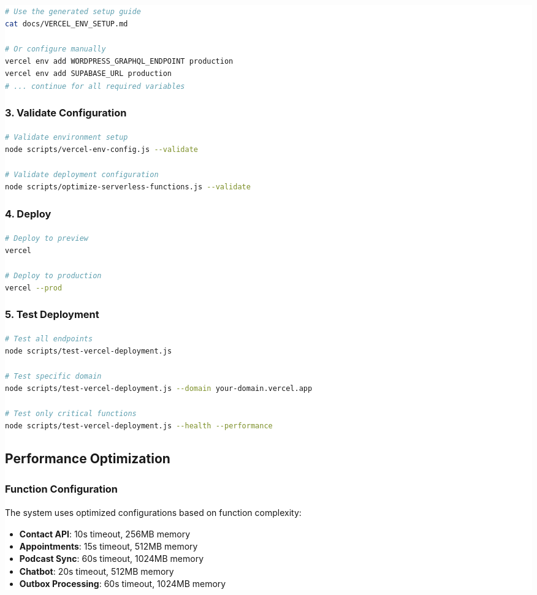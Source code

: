 ```bash
# Use the generated setup guide
cat docs/VERCEL_ENV_SETUP.md

# Or configure manually
vercel env add WORDPRESS_GRAPHQL_ENDPOINT production
vercel env add SUPABASE_URL production
# ... continue for all required variables
```

### 3. Validate Configuration

```bash
# Validate environment setup
node scripts/vercel-env-config.js --validate

# Validate deployment configuration
node scripts/optimize-serverless-functions.js --validate
```

### 4. Deploy

```bash
# Deploy to preview
vercel

# Deploy to production
vercel --prod
```

### 5. Test Deployment

```bash
# Test all endpoints
node scripts/test-vercel-deployment.js

# Test specific domain
node scripts/test-vercel-deployment.js --domain your-domain.vercel.app

# Test only critical functions
node scripts/test-vercel-deployment.js --health --performance
```

## Performance Optimization

### Function Configuration

The system uses optimized configurations based on function complexity:

- **Contact API**: 10s timeout, 256MB memory
- **Appointments**: 15s timeout, 512MB memory  
- **Podcast Sync**: 60s timeout, 1024MB memory
- **Chatbot**: 20s timeout, 512MB memory
- **Outbox Processing**: 60s timeout, 1024MB memory
